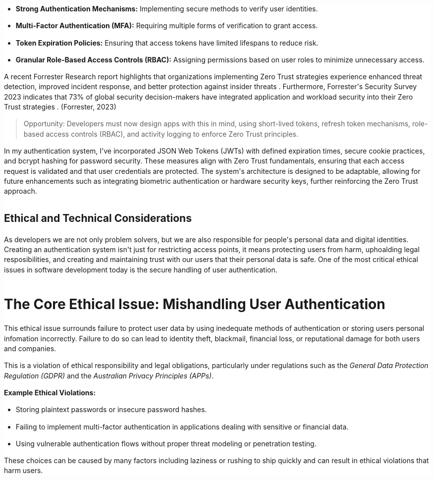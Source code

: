 - **Strong Authentication Mechanisms:** Implementing secure methods to verify user identities.

- **Multi-Factor Authentication (MFA):** Requiring multiple forms of verification to grant access.

- **Token Expiration Policies:** Ensuring that access tokens have limited lifespans to reduce risk.

- **Granular Role-Based Access Controls (RBAC):** Assigning permissions based on user roles to minimize unnecessary access.

A recent Forrester Research report highlights that organizations implementing Zero Trust strategies experience enhanced threat detection, improved incident response, and better protection against insider threats . Furthermore, Forrester's Security Survey 2023 indicates that 73% of global security decision-makers have integrated application and workload security into their Zero Trust strategies . (Forrester, 2023)

> Opportunity: Developers must now design apps with this in mind, using short-lived tokens, refresh token mechanisms, role-based access controls (RBAC), and activity logging to enforce Zero Trust principles.

In my authentication system, I've incorporated JSON Web Tokens (JWTs) with defined expiration times, secure cookie practices, and bcrypt hashing for password security. These measures align with Zero Trust fundamentals, ensuring that each access request is validated and that user credentials are protected. The system's architecture is designed to be adaptable, allowing for future enhancements such as integrating biometric authentication or hardware security keys, further reinforcing the Zero Trust approach.

## Ethical and Technical Considerations

As developers we are not only problem solvers, but we are also responsible for people's personal data and digital identities. Creating an authentication system isn't just for restricting access points, it means protecting users from harm, uphoalding legal resposibilities, and creating and maintaining trust with our users that their personal data is safe. One of the most critical ethical issues in software development today is the secure handling of user authentication.

# The Core Ethical Issue: Mishandling User Authentication

This ethical issue surrounds failure to protect user data by using inedequate methods of authentication or storing users personal infomation incorrectly. Failure to do so can lead to identity theft, blackmail, financial loss, or reputational damage for both users and companies.

This is a violation of ethical responsibility and legal obligations, particularly under regulations such as the _General Data Protection Regulation (GDPR)_ and the _Australian Privacy Principles (APPs)_.

**Example Ethical Violations:**

- Storing plaintext passwords or insecure password hashes.

- Failing to implement multi-factor authentication in applications dealing with sensitive or financial data.

- Using vulnerable authentication flows without proper threat modeling or penetration testing.

These choices can be caused by many factors including laziness or rushing to ship quickly and can result in ethical violations that harm users.
